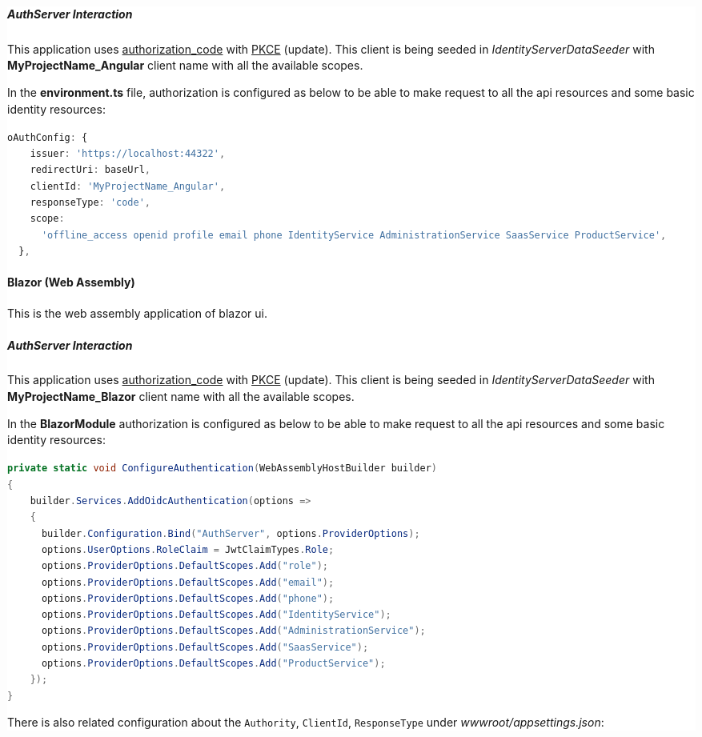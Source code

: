 ##### AuthServer Interaction

This application uses [authorization_code](https://docs.identityserver.io/en/release/topics/grant_types.html?#authorization-code) with [PKCE](https://docs.identityserver.io/en/latest/topics/grant_types.html#interactive-clients) (update). This client is being seeded in *IdentityServerDataSeeder* with **MyProjectName_Angular** client name with all the available scopes.

In the **environment.ts** file, authorization is configured as below to be able to make request to all the api resources and some basic identity resources:

```typescript
oAuthConfig: {
    issuer: 'https://localhost:44322',
    redirectUri: baseUrl,
    clientId: 'MyProjectName_Angular',
    responseType: 'code',
    scope:
      'offline_access openid profile email phone IdentityService AdministrationService SaasService ProductService',
  },
```

#### Blazor (Web Assembly)

This is the web assembly application of blazor ui. 

##### AuthServer Interaction

This application uses [authorization_code](https://docs.identityserver.io/en/release/topics/grant_types.html?#authorization-code) with [PKCE](https://docs.identityserver.io/en/latest/topics/grant_types.html#interactive-clients) (update). This client is being seeded in *IdentityServerDataSeeder* with **MyProjectName_Blazor** client name with all the available scopes.

In the **BlazorModule** authorization is configured as below to be able to make request to all the api resources and some basic identity resources:

```csharp
private static void ConfigureAuthentication(WebAssemblyHostBuilder builder)
{
    builder.Services.AddOidcAuthentication(options =>
    {
      builder.Configuration.Bind("AuthServer", options.ProviderOptions);
      options.UserOptions.RoleClaim = JwtClaimTypes.Role;
      options.ProviderOptions.DefaultScopes.Add("role");
      options.ProviderOptions.DefaultScopes.Add("email");
      options.ProviderOptions.DefaultScopes.Add("phone");
      options.ProviderOptions.DefaultScopes.Add("IdentityService");
      options.ProviderOptions.DefaultScopes.Add("AdministrationService");
      options.ProviderOptions.DefaultScopes.Add("SaasService");
      options.ProviderOptions.DefaultScopes.Add("ProductService");
    });
}
```

There is also related configuration about the `Authority`, `ClientId`, `ResponseType` under *wwwroot/appsettings.json*:

